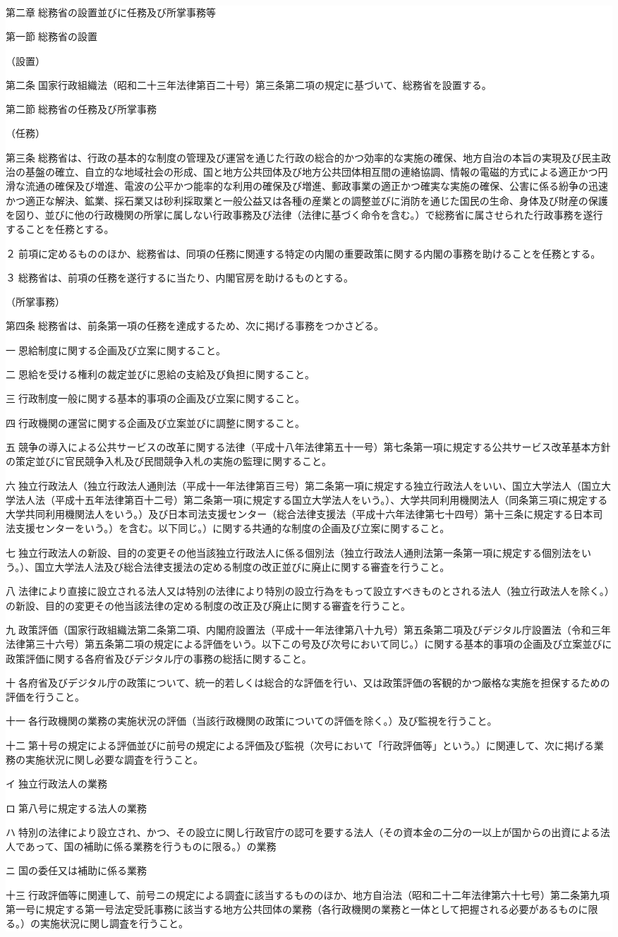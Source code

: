 第二章 総務省の設置並びに任務及び所掌事務等

第一節 総務省の設置

（設置）

第二条 国家行政組織法（昭和二十三年法律第百二十号）第三条第二項の規定に基づいて、総務省を設置する。

第二節 総務省の任務及び所掌事務

（任務）

第三条 総務省は、行政の基本的な制度の管理及び運営を通じた行政の総合的かつ効率的な実施の確保、地方自治の本旨の実現及び民主政治の基盤の確立、自立的な地域社会の形成、国と地方公共団体及び地方公共団体相互間の連絡協調、情報の電磁的方式による適正かつ円滑な流通の確保及び増進、電波の公平かつ能率的な利用の確保及び増進、郵政事業の適正かつ確実な実施の確保、公害に係る紛争の迅速かつ適正な解決、鉱業、採石業又は砂利採取業と一般公益又は各種の産業との調整並びに消防を通じた国民の生命、身体及び財産の保護を図り、並びに他の行政機関の所掌に属しない行政事務及び法律（法律に基づく命令を含む。）で総務省に属させられた行政事務を遂行することを任務とする。

２ 前項に定めるもののほか、総務省は、同項の任務に関連する特定の内閣の重要政策に関する内閣の事務を助けることを任務とする。

３ 総務省は、前項の任務を遂行するに当たり、内閣官房を助けるものとする。

（所掌事務）

第四条 総務省は、前条第一項の任務を達成するため、次に掲げる事務をつかさどる。

一 恩給制度に関する企画及び立案に関すること。

二 恩給を受ける権利の裁定並びに恩給の支給及び負担に関すること。

三 行政制度一般に関する基本的事項の企画及び立案に関すること。

四 行政機関の運営に関する企画及び立案並びに調整に関すること。

五 競争の導入による公共サービスの改革に関する法律（平成十八年法律第五十一号）第七条第一項に規定する公共サービス改革基本方針の策定並びに官民競争入札及び民間競争入札の実施の監理に関すること。

六 独立行政法人（独立行政法人通則法（平成十一年法律第百三号）第二条第一項に規定する独立行政法人をいい、国立大学法人（国立大学法人法（平成十五年法律第百十二号）第二条第一項に規定する国立大学法人をいう。）、大学共同利用機関法人（同条第三項に規定する大学共同利用機関法人をいう。）及び日本司法支援センター（総合法律支援法（平成十六年法律第七十四号）第十三条に規定する日本司法支援センターをいう。）を含む。以下同じ。）に関する共通的な制度の企画及び立案に関すること。

七 独立行政法人の新設、目的の変更その他当該独立行政法人に係る個別法（独立行政法人通則法第一条第一項に規定する個別法をいう。）、国立大学法人法及び総合法律支援法の定める制度の改正並びに廃止に関する審査を行うこと。

八 法律により直接に設立される法人又は特別の法律により特別の設立行為をもって設立すべきものとされる法人（独立行政法人を除く。）の新設、目的の変更その他当該法律の定める制度の改正及び廃止に関する審査を行うこと。

九 政策評価（国家行政組織法第二条第二項、内閣府設置法（平成十一年法律第八十九号）第五条第二項及びデジタル庁設置法（令和三年法律第三十六号）第五条第二項の規定による評価をいう。以下この号及び次号において同じ。）に関する基本的事項の企画及び立案並びに政策評価に関する各府省及びデジタル庁の事務の総括に関すること。

十 各府省及びデジタル庁の政策について、統一的若しくは総合的な評価を行い、又は政策評価の客観的かつ厳格な実施を担保するための評価を行うこと。

十一 各行政機関の業務の実施状況の評価（当該行政機関の政策についての評価を除く。）及び監視を行うこと。

十二 第十号の規定による評価並びに前号の規定による評価及び監視（次号において「行政評価等」という。）に関連して、次に掲げる業務の実施状況に関し必要な調査を行うこと。

イ 独立行政法人の業務

ロ 第八号に規定する法人の業務

ハ 特別の法律により設立され、かつ、その設立に関し行政官庁の認可を要する法人（その資本金の二分の一以上が国からの出資による法人であって、国の補助に係る業務を行うものに限る。）の業務

ニ 国の委任又は補助に係る業務

十三 行政評価等に関連して、前号ニの規定による調査に該当するもののほか、地方自治法（昭和二十二年法律第六十七号）第二条第九項第一号に規定する第一号法定受託事務に該当する地方公共団体の業務（各行政機関の業務と一体として把握される必要があるものに限る。）の実施状況に関し調査を行うこと。
